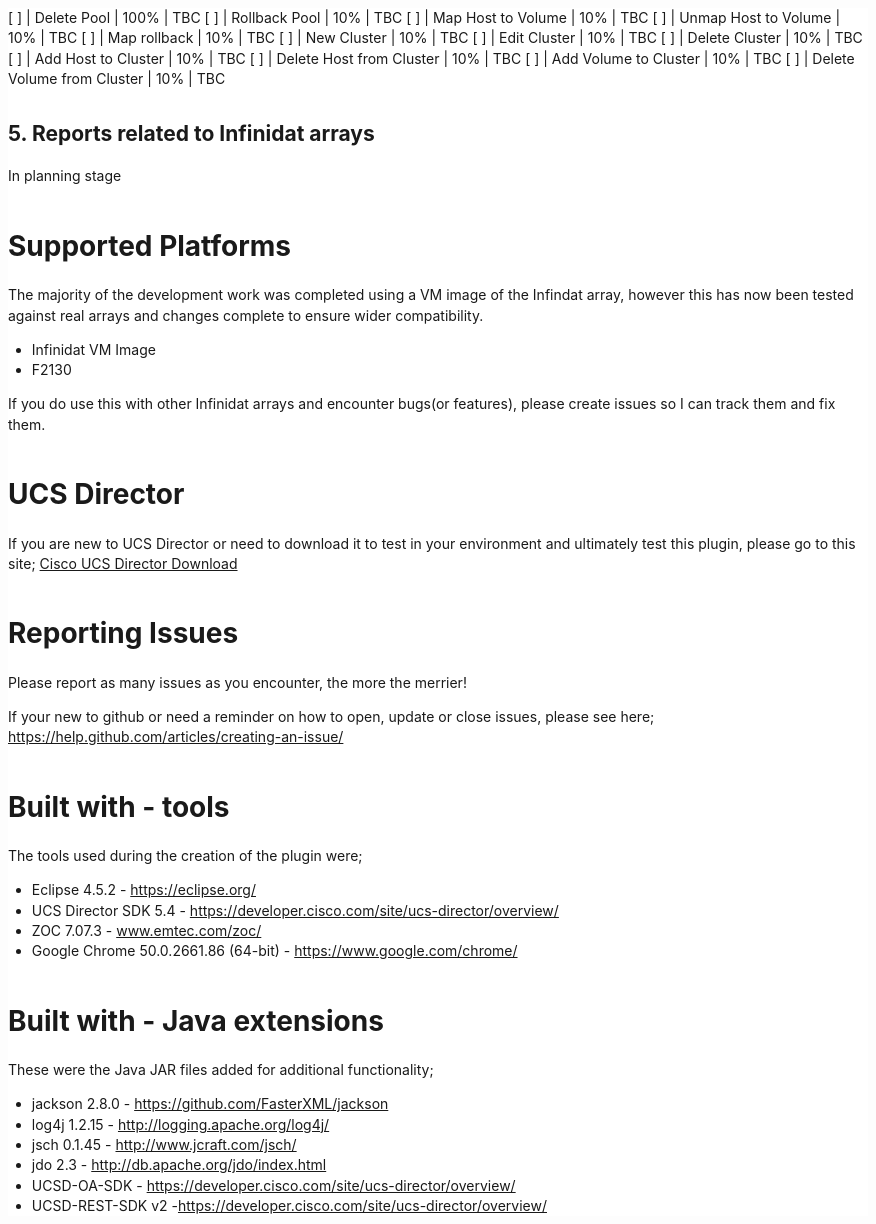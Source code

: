 [ ] | Delete Pool | 100% | TBC
[ ] | Rollback Pool | 10% | TBC
[ ] | Map Host to Volume | 10% | TBC
[ ] | Unmap Host to Volume | 10% | TBC
[ ] | Map rollback | 10% | TBC
[ ] | New Cluster | 10% | TBC
[ ] | Edit Cluster | 10% | TBC
[ ] | Delete Cluster | 10% | TBC
[ ] | Add Host to Cluster | 10% | TBC
[ ] | Delete Host from Cluster | 10% | TBC
[ ] | Add Volume to Cluster | 10% | TBC
[ ] | Delete Volume from Cluster | 10% | TBC

## 5. Reports related to Infinidat arrays ##
In planning stage

# Supported Platforms #
The majority of the development work was completed using a VM image of the Infindat array, however this has now been tested against real arrays and changes complete to ensure wider compatibility.

* Infinidat VM Image
* F2130

If you do use this with other Infinidat arrays and encounter bugs(or features), please create issues so I can track them and fix them.

# UCS Director #
If you are new to UCS Director or need to download it to test in your environment and ultimately test this plugin, please go to this site;
[Cisco UCS Director Download](https://ciscosoftware.mediuscorp.com/market/networkers/productView?/nxt/rcrs/proieidentity/=20018)

# Reporting Issues #
Please report as many issues as you encounter, the more the merrier!

If your new to github or need a reminder on how to open, update or close issues, please see here;<br/>
https://help.github.com/articles/creating-an-issue/

# Built with - tools #
The tools used during the creation of the plugin were;
* Eclipse 4.5.2 - https://eclipse.org/
* UCS Director SDK 5.4 - https://developer.cisco.com/site/ucs-director/overview/
* ZOC 7.07.3 - www.emtec.com/zoc/
* Google Chrome 50.0.2661.86 (64-bit) - https://www.google.com/chrome/

# Built with - Java extensions #
These were the Java JAR files added for additional functionality;
* jackson 2.8.0 - https://github.com/FasterXML/jackson
* log4j 1.2.15 - http://logging.apache.org/log4j/
* jsch 0.1.45 - http://www.jcraft.com/jsch/
* jdo 2.3 - http://db.apache.org/jdo/index.html
* UCSD-OA-SDK - https://developer.cisco.com/site/ucs-director/overview/
* UCSD-REST-SDK v2 -https://developer.cisco.com/site/ucs-director/overview/

